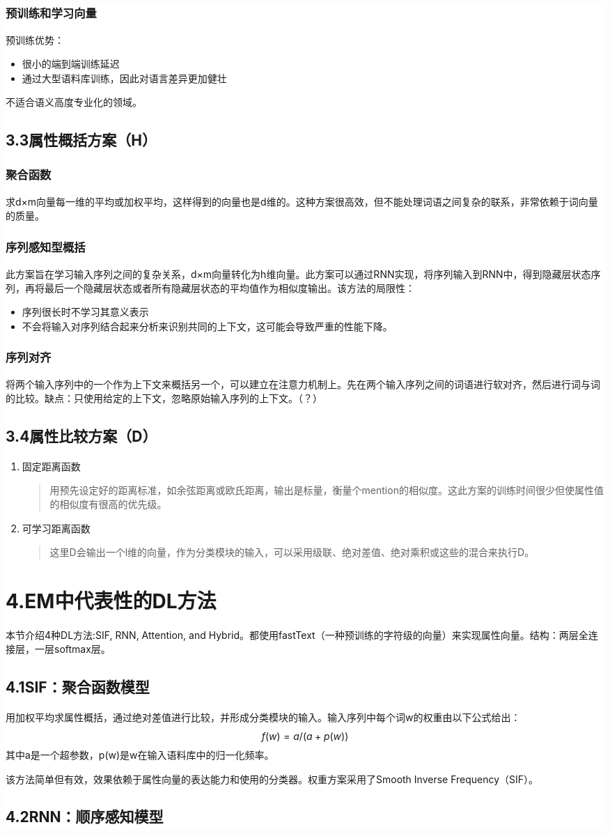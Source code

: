 ### 预训练和学习向量

预训练优势：

- 很小的端到端训练延迟
- 通过大型语料库训练，因此对语言差异更加健壮

不适合语义高度专业化的领域。

## 3.3属性概括方案（H）

### 聚合函数

求d×m向量每一维的平均或加权平均，这样得到的向量也是d维的。这种方案很高效，但不能处理词语之间复杂的联系，非常依赖于词向量的质量。

### 序列感知型概括

此方案旨在学习输入序列之间的复杂关系，d×m向量转化为h维向量。此方案可以通过RNN实现，将序列输入到RNN中，得到隐藏层状态序列，再将最后一个隐藏层状态或者所有隐藏层状态的平均值作为相似度输出。该方法的局限性：

- 序列很长时不学习其意义表示
- 不会将输入对序列结合起来分析来识别共同的上下文，这可能会导致严重的性能下降。

### 序列对齐

将两个输入序列中的一个作为上下文来概括另一个，可以建立在注意力机制上。先在两个输入序列之间的词语进行软对齐，然后进行词与词的比较。缺点：只使用给定的上下文，忽略原始输入序列的上下文。（？）

## 3.4属性比较方案（D）

1. 固定距离函数

   > 用预先设定好的距离标准，如余弦距离或欧氏距离，输出是标量，衡量个mention的相似度。这此方案的训练时间很少但使属性值的相似度有很高的优先级。

2. 可学习距离函数

   > 这里D会输出一个l维的向量，作为分类模块的输入，可以采用级联、绝对差值、绝对乘积或这些的混合来执行D。

# 4.EM中代表性的DL方法

本节介绍4种DL方法:SIF, RNN, Attention, and Hybrid。都使用fastText（一种预训练的字符级的向量）来实现属性向量。结构：两层全连接层，一层softmax层。

## 4.1SIF：聚合函数模型

用加权平均求属性概括，通过绝对差值进行比较，并形成分类模块的输入。输入序列中每个词w的权重由以下公式给出：
$$
f(w)=a/(a+p(w))
$$
其中a是一个超参数，p(w)是w在输入语料库中的归一化频率。

该方法简单但有效，效果依赖于属性向量的表达能力和使用的分类器。权重方案采用了Smooth Inverse Frequency（SIF）。

## 4.2RNN：顺序感知模型
